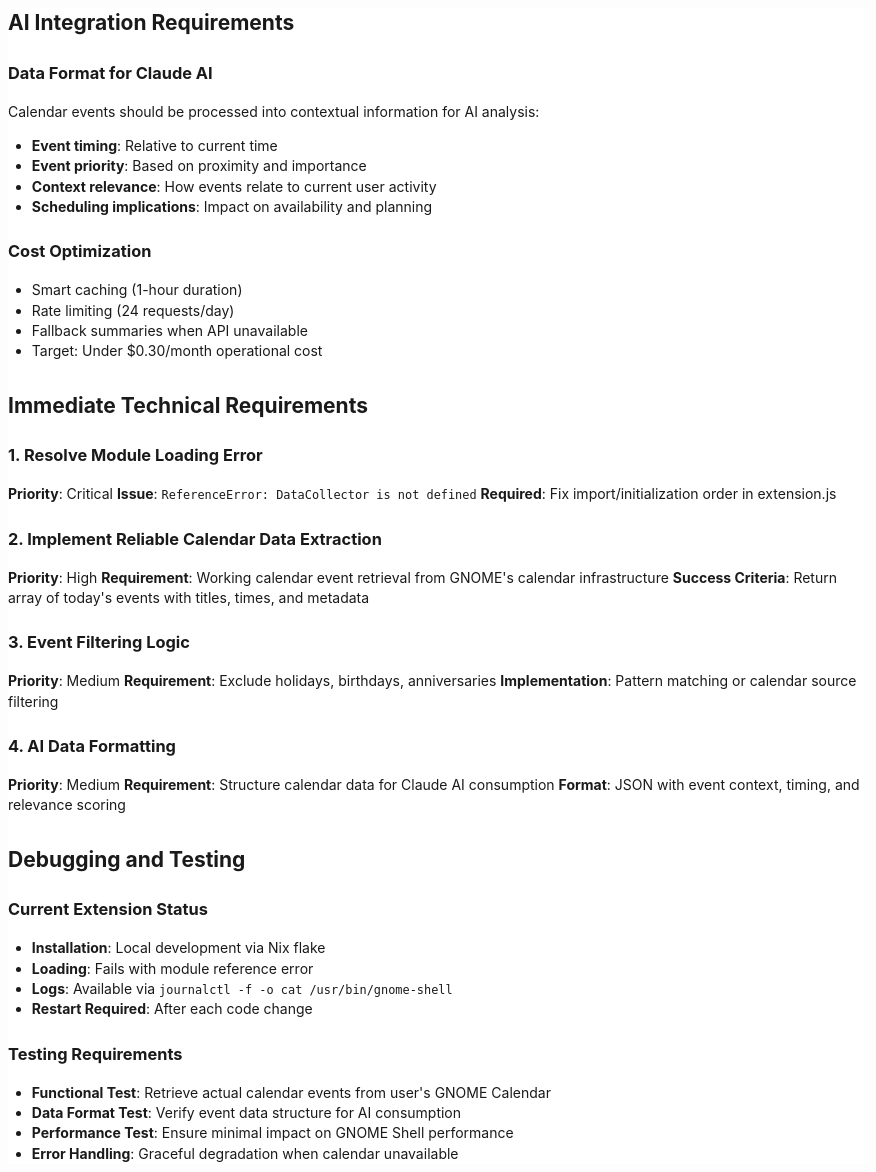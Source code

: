 ## AI Integration Requirements

### Data Format for Claude AI
Calendar events should be processed into contextual information for AI analysis:
- **Event timing**: Relative to current time
- **Event priority**: Based on proximity and importance
- **Context relevance**: How events relate to current user activity
- **Scheduling implications**: Impact on availability and planning

### Cost Optimization
- Smart caching (1-hour duration)
- Rate limiting (24 requests/day)
- Fallback summaries when API unavailable
- Target: Under $0.30/month operational cost

## Immediate Technical Requirements

### 1. Resolve Module Loading Error
**Priority**: Critical
**Issue**: `ReferenceError: DataCollector is not defined`
**Required**: Fix import/initialization order in extension.js

### 2. Implement Reliable Calendar Data Extraction
**Priority**: High
**Requirement**: Working calendar event retrieval from GNOME's calendar infrastructure
**Success Criteria**: Return array of today's events with titles, times, and metadata

### 3. Event Filtering Logic
**Priority**: Medium
**Requirement**: Exclude holidays, birthdays, anniversaries
**Implementation**: Pattern matching or calendar source filtering

### 4. AI Data Formatting
**Priority**: Medium
**Requirement**: Structure calendar data for Claude AI consumption
**Format**: JSON with event context, timing, and relevance scoring

## Debugging and Testing

### Current Extension Status
- **Installation**: Local development via Nix flake
- **Loading**: Fails with module reference error
- **Logs**: Available via `journalctl -f -o cat /usr/bin/gnome-shell`
- **Restart Required**: After each code change

### Testing Requirements
- **Functional Test**: Retrieve actual calendar events from user's GNOME Calendar
- **Data Format Test**: Verify event data structure for AI consumption
- **Performance Test**: Ensure minimal impact on GNOME Shell performance
- **Error Handling**: Graceful degradation when calendar unavailable
